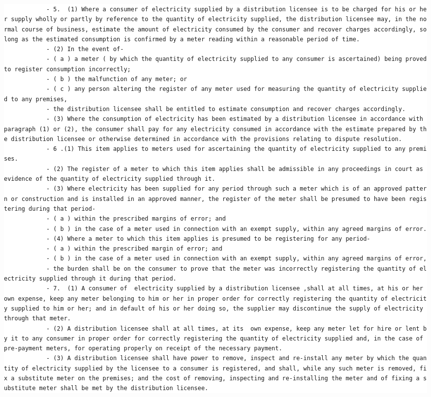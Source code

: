                 - 5.  (1) Where a consumer of electricity supplied by a distribution licensee is to be charged for his or her supply wholly or partly by reference to the quantity of electricity supplied, the distribution licensee may, in the normal course of business, estimate the amount of electricity consumed by the consumer and recover charges accordingly, so long as the estimated consumption is confirmed by a meter reading within a reasonable period of time.
                - (2) In the event of-
                - ( a ) a meter ( by which the quantity of electricity supplied to any consumer is ascertained) being proved to register consumption incorrectly;
                - ( b ) the malfunction of any meter; or
                - ( c ) any person altering the register of any meter used for measuring the quantity of electricity supplied to any premises,
                - the distribution licensee shall be entitled to estimate consumption and recover charges accordingly.
                - (3) Where the consumption of electricity has been estimated by a distribution licensee in accordance with paragraph (1) or (2), the consumer shall pay for any electricity consumed in accordance with the estimate prepared by the distribution licensee or otherwise determined in accordance with the provisions relating to dispute resolution.
                - 6 .(1) This item applies to meters used for ascertaining the quantity of electricity supplied to any premises.
                - (2) The register of a meter to which this item applies shall be admissible in any proceedings in court as evidence of the quantity of electricity supplied through it.
                - (3) Where electricity has been supplied for any period through such a meter which is of an approved pattern or construction and is installed in an approved manner, the register of the meter shall be presumed to have been registering during that period-
                - ( a ) within the prescribed margins of error; and
                - ( b ) in the case of a meter used in connection with an exempt supply, within any agreed margins of error.
                - (4) Where a meter to which this item applies is presumed to be registering for any period-
                - ( a ) within the prescribed margin of error; and
                - ( b ) in the case of a meter used in connection with an exempt supply, within any agreed margins of error,
                - the burden shall be on the consumer to prove that the meter was incorrectly registering the quantity of electricity supplied through it during that period.
                - 7.  (1) A consumer of  electricity supplied by a distribution licensee ,shall at all times, at his or her own expense, keep any meter belonging to him or her in proper order for correctly registering the quantity of electricity supplied to him or her; and in default of his or her doing so, the supplier may discontinue the supply of electricity through that meter.
                - (2) A distribution licensee shall at all times, at its  own expense, keep any meter let for hire or lent by it to any consumer in proper order for correctly registering the quantity of electricity supplied and, in the case of pre-payment meters, for operating properly on receipt of the necessary payment.
                - (3) A distribution licensee shall have power to remove, inspect and re-install any meter by which the quantity of electricity supplied by the licensee to a consumer is registered, and shall, while any such meter is removed, fix a substitute meter on the premises; and the cost of removing, inspecting and re-installing the meter and of fixing a substitute meter shall be met by the distribution licensee.
